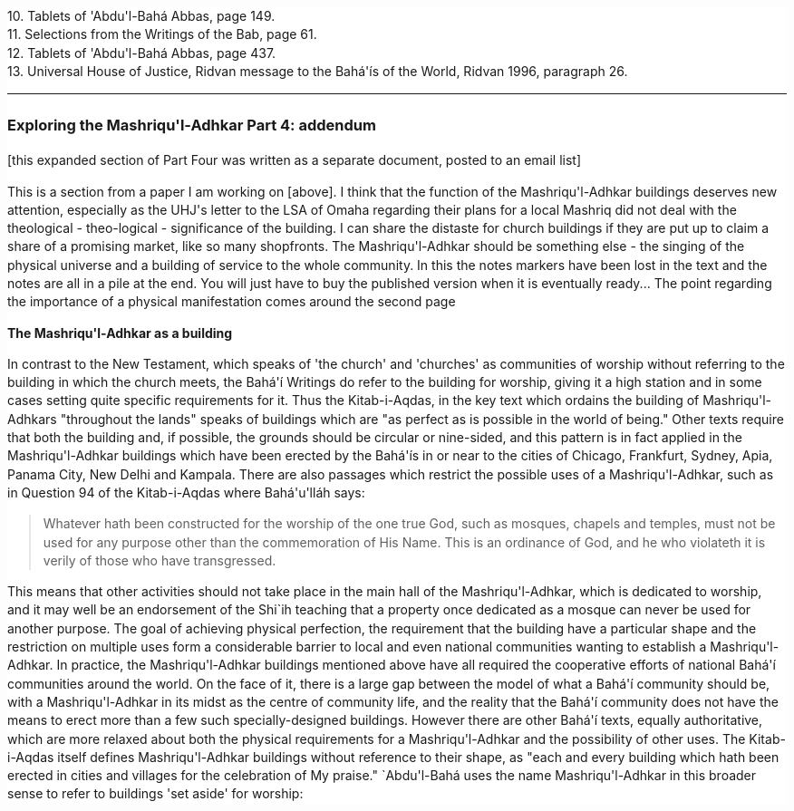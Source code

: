 10\. Tablets of 'Abdu'l-Bahá Abbas, page 149.  
11\. Selections from the Writings of the Bab, page 61.  
12\. Tablets of 'Abdu'l-Bahá Abbas, page 437.  
13\. Universal House of Justice, Ridvan message to the Bahá'ís of the World, Ridvan 1996, paragraph 26.

  

* * *

  

### Exploring the Mashriqu'l-Adhkar Part 4: addendum

\[this expanded section of Part Four was written as a separate document, posted to an email list\]

This is a section from a paper I am working on \[above\]. I think that the function of the Mashriqu'l-Adhkar buildings deserves new attention, especially as the UHJ's letter to the LSA of Omaha regarding their plans for a local Mashriq did not deal with the theological - theo-logical - significance of the building. I can share the distaste for church buildings if they are put up to claim a share of a promising market, like so many shopfronts. The Mashriqu'l-Adhkar should be something else - the singing of the physical universe and a building of service to the whole community. In this the notes markers have been lost in the text and the notes are all in a pile at the end. You will just have to buy the published version when it is eventually ready... The point regarding the importance of a physical manifestation comes around the second page

**The Mashriqu'l-Adhkar as a building**

In contrast to the New Testament, which speaks of 'the church' and 'churches' as communities of worship without referring to the building in which the church meets, the Bahá'í Writings do refer to the building for worship, giving it a high station and in some cases setting quite specific requirements for it. Thus the Kitab-i-Aqdas, in the key text which ordains the building of Mashriqu'l-Adhkars "throughout the lands" speaks of buildings which are "as perfect as is possible in the world of being." Other texts require that both the building and, if possible, the grounds should be circular or nine-sided, and this pattern is in fact applied in the Mashriqu'l-Adhkar buildings which have been erected by the Bahá'ís in or near to the cities of Chicago, Frankfurt, Sydney, Apia, Panama City, New Delhi and Kampala. There are also passages which restrict the possible uses of a Mashriqu'l-Adhkar, such as in Question 94 of the Kitab-i-Aqdas where Bahá'u'lláh says:

> Whatever hath been constructed for the worship of the one true God, such as mosques, chapels and temples, must not be used for any purpose other than the commemoration of His Name. This is an ordinance of God, and he who violateth it is verily of those who have transgressed.

This means that other activities should not take place in the main hall of the Mashriqu'l-Adhkar, which is dedicated to worship, and it may well be an endorsement of the Shi\`ih teaching that a property once dedicated as a mosque can never be used for another purpose. The goal of achieving physical perfection, the requirement that the building have a particular shape and the restriction on multiple uses form a considerable barrier to local and even national communities wanting to establish a Mashriqu'l-Adhkar. In practice, the Mashriqu'l-Adhkar buildings mentioned above have all required the cooperative efforts of national Bahá'í communities around the world. On the face of it, there is a large gap between the model of what a Bahá'í community should be, with a Mashriqu'l-Adhkar in its midst as the centre of community life, and the reality that the Bahá'í community does not have the means to erect more than a few such specially-designed buildings. However there are other Bahá'í texts, equally authoritative, which are more relaxed about both the physical requirements for a Mashriqu'l-Adhkar and the possibility of other uses. The Kitab-i-Aqdas itself defines Mashriqu'l-Adhkar buildings without reference to their shape, as "each and every building which hath been erected in cities and villages for the celebration of My praise." \`Abdu'l-Bahá uses the name Mashriqu'l-Adhkar in this broader sense to refer to buildings 'set aside' for worship:
